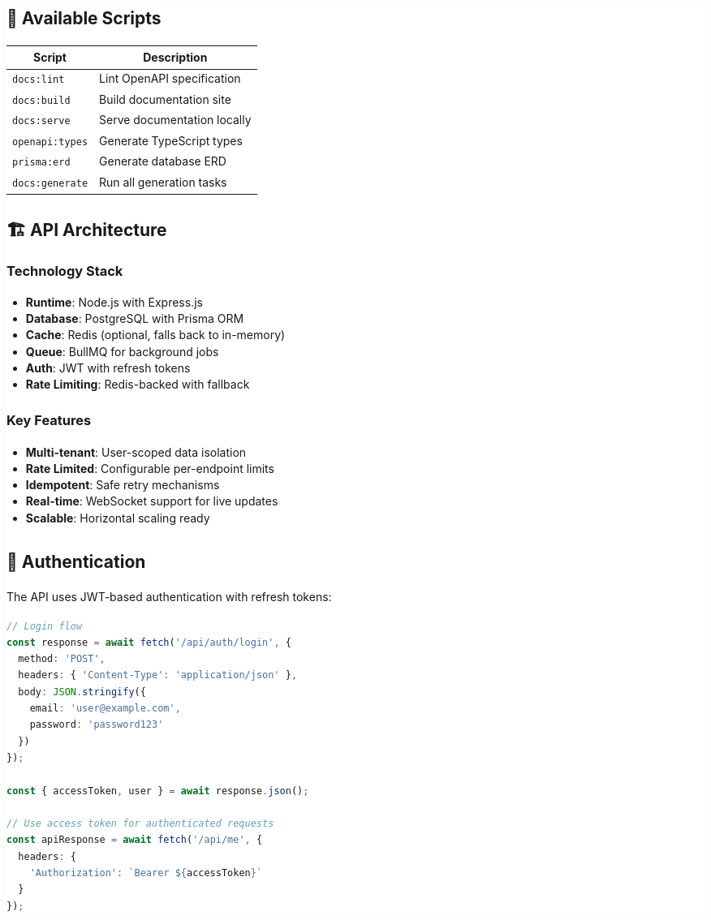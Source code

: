 ## 🔧 Available Scripts

| Script | Description |
|--------|-------------|
| `docs:lint` | Lint OpenAPI specification |
| `docs:build` | Build documentation site |
| `docs:serve` | Serve documentation locally |
| `openapi:types` | Generate TypeScript types |
| `prisma:erd` | Generate database ERD |
| `docs:generate` | Run all generation tasks |

## 🏗️ API Architecture

### Technology Stack
- **Runtime**: Node.js with Express.js
- **Database**: PostgreSQL with Prisma ORM
- **Cache**: Redis (optional, falls back to in-memory)
- **Queue**: BullMQ for background jobs
- **Auth**: JWT with refresh tokens
- **Rate Limiting**: Redis-backed with fallback

### Key Features
- **Multi-tenant**: User-scoped data isolation
- **Rate Limited**: Configurable per-endpoint limits
- **Idempotent**: Safe retry mechanisms
- **Real-time**: WebSocket support for live updates
- **Scalable**: Horizontal scaling ready

## 🔐 Authentication

The API uses JWT-based authentication with refresh tokens:

```typescript
// Login flow
const response = await fetch('/api/auth/login', {
  method: 'POST',
  headers: { 'Content-Type': 'application/json' },
  body: JSON.stringify({
    email: 'user@example.com',
    password: 'password123'
  })
});

const { accessToken, user } = await response.json();

// Use access token for authenticated requests
const apiResponse = await fetch('/api/me', {
  headers: {
    'Authorization': `Bearer ${accessToken}`
  }
});
```

